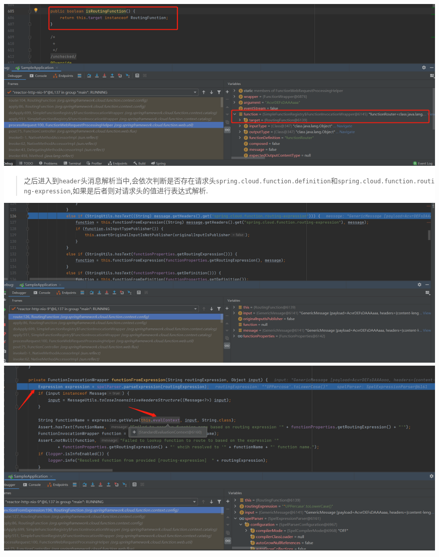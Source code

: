 ![](vx_images/101024011242955.png)

>之后进入到`header`头消息解析当中,会依次判断是否存在请求头`spring.cloud.function.definition`和`spring.cloud.function.routing-expression`,如果是后者则对请求头的值进行表达式解析.

![](vx_images/491524111236000.png)
![](vx_images/537834511232767.png)
